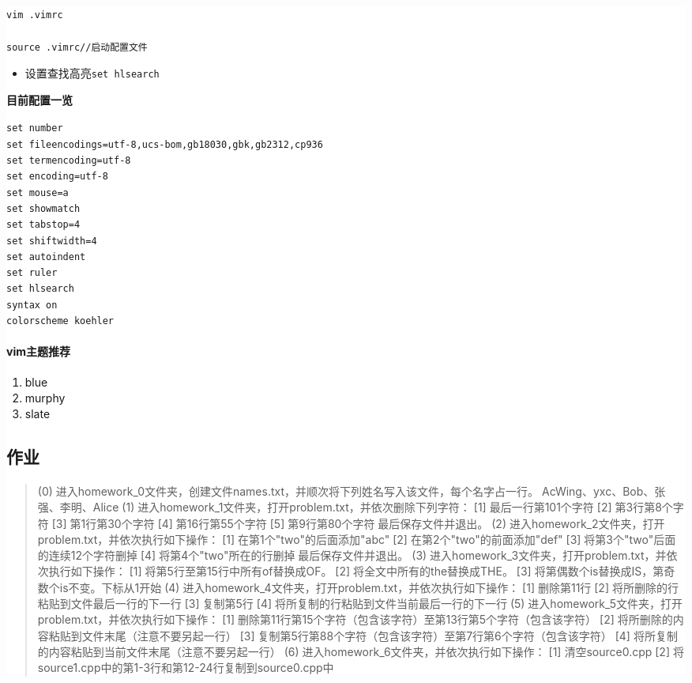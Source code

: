 ```shell
vim .vimrc

source .vimrc//启动配置文件
```

- 设置查找高亮`set hlsearch`

**目前配置一览**

```shell
set number
set fileencodings=utf-8,ucs-bom,gb18030,gbk,gb2312,cp936
set termencoding=utf-8
set encoding=utf-8
set mouse=a
set showmatch
set tabstop=4
set shiftwidth=4
set autoindent
set ruler
set hlsearch
syntax on
colorscheme koehler
```

#### vim主题推荐

1. blue
2. murphy
3. slate

## 作业

> (0) 进入homework_0文件夹，创建文件names.txt，并顺次将下列姓名写入该文件，每个名字占一行。
> AcWing、yxc、Bob、张强、李明、Alice
> (1) 进入homework_1文件夹，打开problem.txt，并依次删除下列字符：
>  [1] 最后一行第101个字符
>  [2] 第3行第8个字符
>  [3] 第1行第30个字符
>  [4] 第16行第55个字符
>  [5] 第9行第80个字符
>  最后保存文件并退出。
> (2) 进入homework_2文件夹，打开problem.txt，并依次执行如下操作：
>  [1] 在第1个"two"的后面添加"abc"
>  [2] 在第2个"two"的前面添加"def"
>  [3] 将第3个"two"后面的连续12个字符删掉
>  [4] 将第4个"two"所在的行删掉
>  最后保存文件并退出。
> (3) 进入homework_3文件夹，打开problem.txt，并依次执行如下操作：
>  [1] 将第5行至第15行中所有of替换成OF。
>  [2] 将全文中所有的the替换成THE。
>  [3] 将第偶数个is替换成IS，第奇数个is不变。下标从1开始
> (4) 进入homework_4文件夹，打开problem.txt，并依次执行如下操作：
>  [1] 删除第11行
>  [2] 将所删除的行粘贴到文件最后一行的下一行
>  [3] 复制第5行
>  [4] 将所复制的行粘贴到文件当前最后一行的下一行
> (5) 进入homework_5文件夹，打开problem.txt，并依次执行如下操作：
>  [1] 删除第11行第15个字符（包含该字符）至第13行第5个字符（包含该字符）
>  [2] 将所删除的内容粘贴到文件末尾（注意不要另起一行）
>  [3] 复制第5行第88个字符（包含该字符）至第7行第6个字符（包含该字符）
>  [4] 将所复制的内容粘贴到当前文件末尾（注意不要另起一行）
> (6) 进入homework_6文件夹，并依次执行如下操作：
>  [1] 清空source0.cpp
>  [2] 将source1.cpp中的第1-3行和第12-24行复制到source0.cpp中